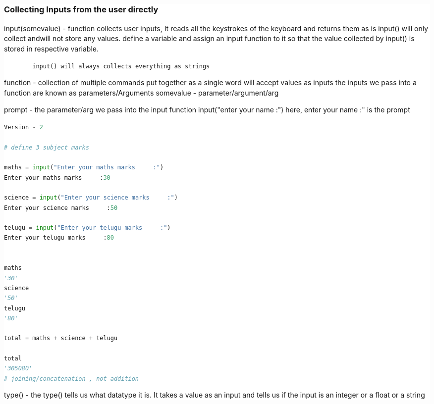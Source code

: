 ```python
```


### Collecting Inputs from the user directly


input(somevalue) - function collects user inputs,
			It reads all the keystrokes of the keyboard and returns them as is
			input() will only collect andwill not store any values.
			define a variable and assign an input function to it so that the value collected by input() is stored in respective variable.

			input() will always collects everything as strings


function - collection of multiple commands put together as a single word
     will accept values as inputs 
     the inputs we pass into a function are known as parameters/Arguments
     somevalue - parameter/argument/arg

prompt - the parameter/arg we pass into the input function 
input("enter your name    :") here, enter your name    :" is the prompt


```python
Version - 2

# define 3 subject marks

maths = input("Enter your maths marks     :")
Enter your maths marks     :30

science = input("Enter your science marks     :")
Enter your science marks     :50

telugu = input("Enter your telugu marks     :")
Enter your telugu marks     :80


maths
'30'
science
'50'
telugu
'80'

total = maths + science + telugu

total
'305080'
# joining/concatenation , not addition

```


type() - the type() tells us what datatype it is.
		 It takes a value as an input and tells us if the input is an integer or a float or a string
